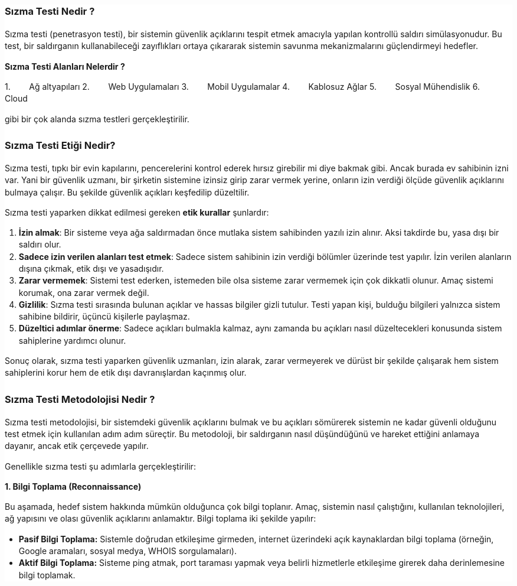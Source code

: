 ### Sızma Testi Nedir ? 

Sızma testi (penetrasyon testi), bir sistemin güvenlik açıklarını tespit etmek amacıyla yapılan kontrollü saldırı simülasyonudur. Bu test, bir saldırganın kullanabileceği zayıflıkları ortaya çıkararak sistemin savunma mekanizmalarını güçlendirmeyi hedefler.

**Sızma Testi Alanları Nelerdir ?**

1.        Ağ altyapıları
2.        Web Uygulamaları
3.        Mobil Uygulamalar
4.        Kablosuz Ağlar
5.        Sosyal Mühendislik
6.        Cloud

gibi bir çok alanda sızma testleri gerçekleştirilir.

### Sızma Testi Etiği Nedir?

Sızma testi, tıpkı bir evin kapılarını, pencerelerini kontrol ederek hırsız girebilir mi diye bakmak gibi. Ancak burada ev sahibinin izni var. Yani bir güvenlik uzmanı, bir şirketin sistemine izinsiz girip zarar vermek yerine, onların izin verdiği ölçüde güvenlik açıklarını bulmaya çalışır. Bu şekilde güvenlik açıkları keşfedilip düzeltilir.

Sızma testi yaparken dikkat edilmesi gereken **etik kurallar** şunlardır:

1. **İzin almak**: Bir sisteme veya ağa saldırmadan önce mutlaka sistem sahibinden yazılı izin alınır. Aksi takdirde bu, yasa dışı bir saldırı olur.
2. **Sadece izin verilen alanları test etmek**: Sadece sistem sahibinin izin verdiği bölümler üzerinde test yapılır. İzin verilen alanların dışına çıkmak, etik dışı ve yasadışıdır.
3. **Zarar vermemek**: Sistemi test ederken, istemeden bile olsa sisteme zarar vermemek için çok dikkatli olunur. Amaç sistemi korumak, ona zarar vermek değil.
4. **Gizlilik**: Sızma testi sırasında bulunan açıklar ve hassas bilgiler gizli tutulur. Testi yapan kişi, bulduğu bilgileri yalnızca sistem sahibine bildirir, üçüncü kişilerle paylaşmaz.
5. **Düzeltici adımlar önerme**: Sadece açıkları bulmakla kalmaz, aynı zamanda bu açıkları nasıl düzeltecekleri konusunda sistem sahiplerine yardımcı olunur.

Sonuç olarak, sızma testi yaparken güvenlik uzmanları, izin alarak, zarar vermeyerek ve dürüst bir şekilde çalışarak hem sistem sahiplerini korur hem de etik dışı davranışlardan kaçınmış olur.

### Sızma Testi Metodolojisi Nedir ?

Sızma testi metodolojisi, bir sistemdeki güvenlik açıklarını bulmak ve bu açıkları sömürerek sistemin ne kadar güvenli olduğunu test etmek için kullanılan adım adım süreçtir. Bu metodoloji, bir saldırganın nasıl düşündüğünü ve hareket ettiğini anlamaya dayanır, ancak etik çerçevede yapılır.

Genellikle sızma testi şu adımlarla gerçekleştirilir:

**1. Bilgi Toplama (Reconnaissance)**

Bu aşamada, hedef sistem hakkında mümkün olduğunca çok bilgi toplanır. Amaç, sistemin nasıl çalıştığını, kullanılan teknolojileri, ağ yapısını ve olası güvenlik açıklarını anlamaktır. Bilgi toplama iki şekilde yapılır:

- **Pasif Bilgi Toplama:** Sistemle doğrudan etkileşime girmeden, internet üzerindeki açık kaynaklardan bilgi toplama (örneğin, Google aramaları, sosyal medya, WHOIS sorgulamaları).
- **Aktif Bilgi Toplama:** Sisteme ping atmak, port taraması yapmak veya belirli hizmetlerle etkileşime girerek daha derinlemesine bilgi toplamak.
